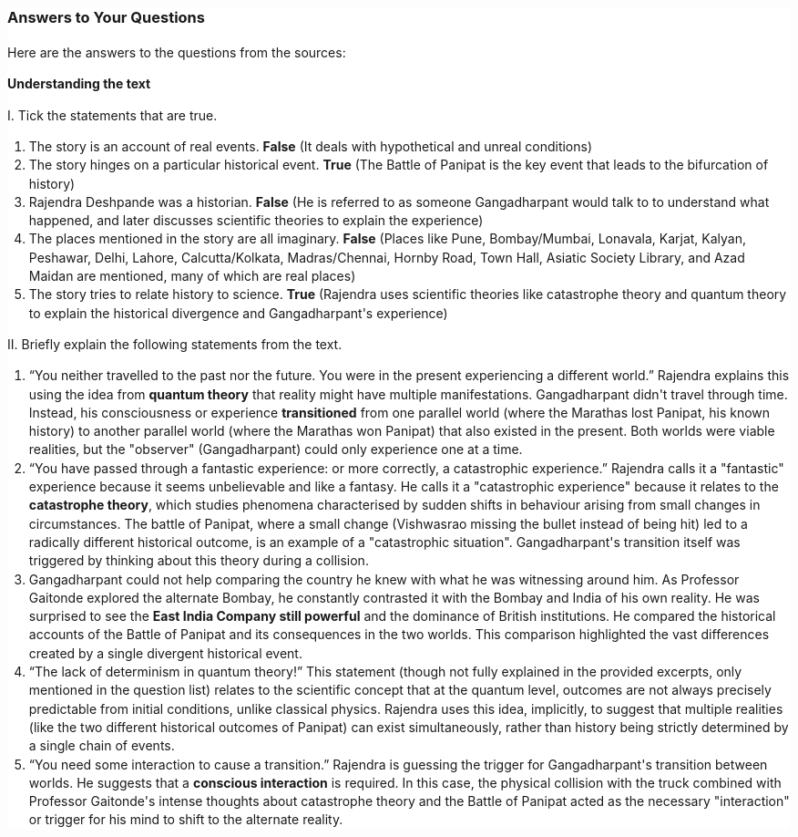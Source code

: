 ### Answers to Your Questions

Here are the answers to the questions from the sources:

**Understanding the text**

I. Tick the statements that are true.
1. The story is an account of real events. **False** (It deals with hypothetical and unreal conditions)
2. The story hinges on a particular historical event. **True** (The Battle of Panipat is the key event that leads to the bifurcation of history)
3. Rajendra Deshpande was a historian. **False** (He is referred to as someone Gangadharpant would talk to to understand what happened, and later discusses scientific theories to explain the experience)
4. The places mentioned in the story are all imaginary. **False** (Places like Pune, Bombay/Mumbai, Lonavala, Karjat, Kalyan, Peshawar, Delhi, Lahore, Calcutta/Kolkata, Madras/Chennai, Hornby Road, Town Hall, Asiatic Society Library, and Azad Maidan are mentioned, many of which are real places)
5. The story tries to relate history to science. **True** (Rajendra uses scientific theories like catastrophe theory and quantum theory to explain the historical divergence and Gangadharpant's experience)

II. Briefly explain the following statements from the text.
1.  “You neither travelled to the past nor the future. You were in the present experiencing a different world.”
    Rajendra explains this using the idea from **quantum theory** that reality might have multiple manifestations. Gangadharpant didn't travel through time. Instead, his consciousness or experience **transitioned** from one parallel world (where the Marathas lost Panipat, his known history) to another parallel world (where the Marathas won Panipat) that also existed in the present. Both worlds were viable realities, but the "observer" (Gangadharpant) could only experience one at a time.
2.  “You have passed through a fantastic experience: or more correctly, a catastrophic experience.”
    Rajendra calls it a "fantastic" experience because it seems unbelievable and like a fantasy. He calls it a "catastrophic experience" because it relates to the **catastrophe theory**, which studies phenomena characterised by sudden shifts in behaviour arising from small changes in circumstances. The battle of Panipat, where a small change (Vishwasrao missing the bullet instead of being hit) led to a radically different historical outcome, is an example of a "catastrophic situation". Gangadharpant's transition itself was triggered by thinking about this theory during a collision.
3.  Gangadharpant could not help comparing the country he knew with what he was witnessing around him.
    As Professor Gaitonde explored the alternate Bombay, he constantly contrasted it with the Bombay and India of his own reality. He was surprised to see the **East India Company still powerful** and the dominance of British institutions. He compared the historical accounts of the Battle of Panipat and its consequences in the two worlds. This comparison highlighted the vast differences created by a single divergent historical event.
4.  “The lack of determinism in quantum theory!”
    This statement (though not fully explained in the provided excerpts, only mentioned in the question list) relates to the scientific concept that at the quantum level, outcomes are not always precisely predictable from initial conditions, unlike classical physics. Rajendra uses this idea, implicitly, to suggest that multiple realities (like the two different historical outcomes of Panipat) can exist simultaneously, rather than history being strictly determined by a single chain of events.
5.  “You need some interaction to cause a transition.”
    Rajendra is guessing the trigger for Gangadharpant's transition between worlds. He suggests that a **conscious interaction** is required. In this case, the physical collision with the truck combined with Professor Gaitonde's intense thoughts about catastrophe theory and the Battle of Panipat acted as the necessary "interaction" or trigger for his mind to shift to the alternate reality.
